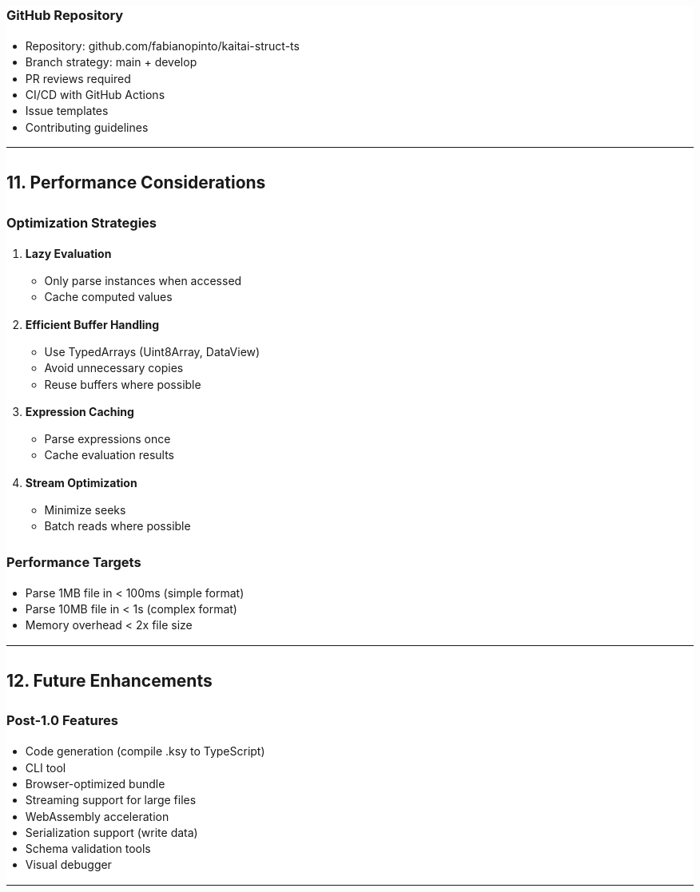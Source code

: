 ### GitHub Repository

- Repository: github.com/fabianopinto/kaitai-struct-ts
- Branch strategy: main + develop
- PR reviews required
- CI/CD with GitHub Actions
- Issue templates
- Contributing guidelines

---

## 11. Performance Considerations

### Optimization Strategies

1. **Lazy Evaluation**
   - Only parse instances when accessed
   - Cache computed values

2. **Efficient Buffer Handling**
   - Use TypedArrays (Uint8Array, DataView)
   - Avoid unnecessary copies
   - Reuse buffers where possible

3. **Expression Caching**
   - Parse expressions once
   - Cache evaluation results

4. **Stream Optimization**
   - Minimize seeks
   - Batch reads where possible

### Performance Targets

- Parse 1MB file in < 100ms (simple format)
- Parse 10MB file in < 1s (complex format)
- Memory overhead < 2x file size

---

## 12. Future Enhancements

### Post-1.0 Features

- Code generation (compile .ksy to TypeScript)
- CLI tool
- Browser-optimized bundle
- Streaming support for large files
- WebAssembly acceleration
- Serialization support (write data)
- Schema validation tools
- Visual debugger

---
